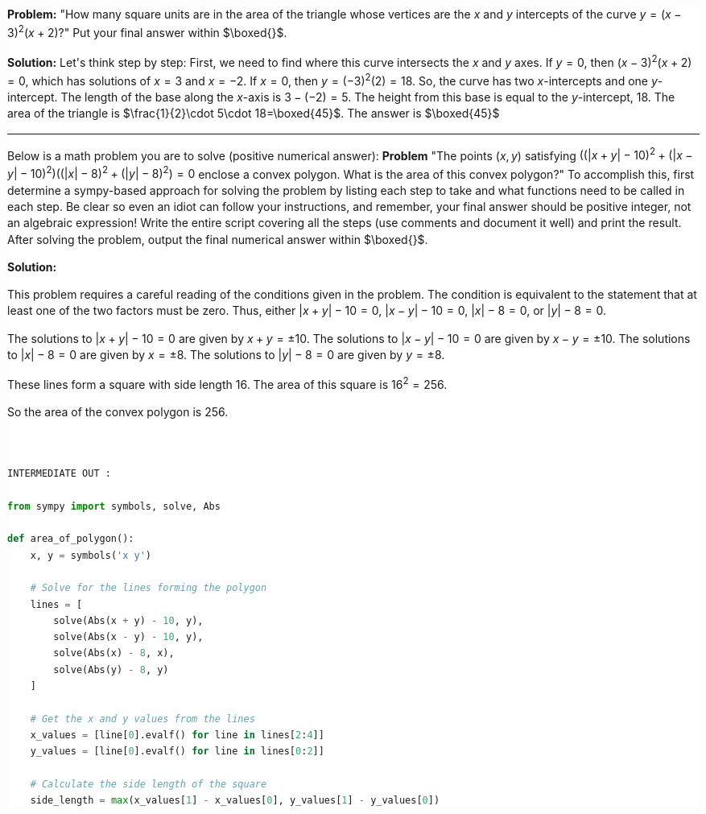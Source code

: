 **Problem:** 
"How many square units are in the area of the triangle whose vertices are the $x$ and $y$ intercepts of the curve $y = (x-3)^2 (x+2)$?"
Put your final answer within $\boxed{}$.

**Solution:** 
Let's think step by step:
First, we need to find where this curve intersects the $x$ and $y$ axes.  If $y=0$, then $(x-3)^2(x+2)=0$, which has solutions of $x=3$ and $x=-2$.  If $x=0$, then $y=(-3)^2(2)=18$.  So, the curve has two $x$-intercepts and one $y$-intercept.  The length of the base along the $x$-axis is $3-(-2)=5$.  The height from this base is equal to the $y$-intercept, 18.  The area of the triangle is $\frac{1}{2}\cdot 5\cdot 18=\boxed{45}$. The answer is $\boxed{45}$


---

Below is a math problem you are to solve (positive numerical answer):
**Problem**
"The points $\left(x, y\right)$ satisfying $((\vert x + y \vert - 10)^2 + ( \vert x - y \vert - 10)^2)((\vert x \vert - 8)^2 + ( \vert y \vert - 8)^2) = 0$ enclose a convex polygon. What is the area of this convex polygon?"
To accomplish this, first determine a sympy-based approach for solving the problem by listing each step to take and what functions need to be called in each step. Be clear so even an idiot can follow your instructions, and remember, your final answer should be positive integer, not an algebraic expression!
Write the entire script covering all the steps (use comments and document it well) and print the result. After solving the problem, output the final numerical answer within $\boxed{}$.

**Solution:** 


This problem requires a careful reading of the conditions given in the problem. The condition is equivalent to the statement that at least one of the two factors must be zero. Thus, either $|x + y| - 10 = 0$, $|x - y| - 10 = 0$, $|x| - 8 = 0$, or $|y| - 8 = 0$.

The solutions to $|x + y| - 10 = 0$ are given by $x + y = \pm 10$. The solutions to $|x - y| - 10 = 0$ are given by $x - y = \pm 10$. The solutions to $|x| - 8 = 0$ are given by $x = \pm 8$. The solutions to $|y| - 8 = 0$ are given by $y = \pm 8$.

These lines form a square with side length $16$. The area of this square is $16^2 = 256$.

So the area of the convex polygon is $256$.

```python


INTERMEDIATE OUT :

from sympy import symbols, solve, Abs

def area_of_polygon():
    x, y = symbols('x y')

    # Solve for the lines forming the polygon
    lines = [
        solve(Abs(x + y) - 10, y),
        solve(Abs(x - y) - 10, y),
        solve(Abs(x) - 8, x),
        solve(Abs(y) - 8, y)
    ]

    # Get the x and y values from the lines
    x_values = [line[0].evalf() for line in lines[2:4]]
    y_values = [line[0].evalf() for line in lines[0:2]]

    # Calculate the side length of the square
    side_length = max(x_values[1] - x_values[0], y_values[1] - y_values[0])

```